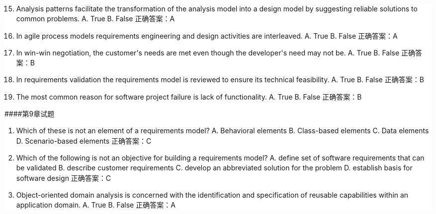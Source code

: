 
15. Analysis patterns facilitate the transformation of the analysis model into a design model by suggesting reliable solutions to common problems.
 A. True
 B. False
正确答案：A


16. In agile process models requirements engineering and design activities are interleaved.
 A. True
 B. False
正确答案：A


17. In win-win negotiation, the customer's needs are met even though the developer's need may not be.
 A. True
 B. False
正确答案：B


18. In requirements validation the requirements model is reviewed to ensure its technical feasibility.
 A. True
 B. False
正确答案：B


19. The most common reason for software project failure is lack of functionality.
 A. True
 B. False
正确答案：B







####第9章试题

1. Which of these is not an element of a requirements model?
 A. Behavioral elements
 B. Class-based elements
 C. Data elements
 D. Scenario-based elements
正确答案：C


2. Which of the following is not an objective for building a requirements model?
 A. define set of software requirements that can be validated
 B. describe customer requirements
 C. develop an abbreviated solution for the problem
 D. establish basis for software design
正确答案：C


3. Object-oriented domain analysis is concerned with the identification and specification of reusable capabilities within an application domain.
 A. True
 B. False
正确答案：A
